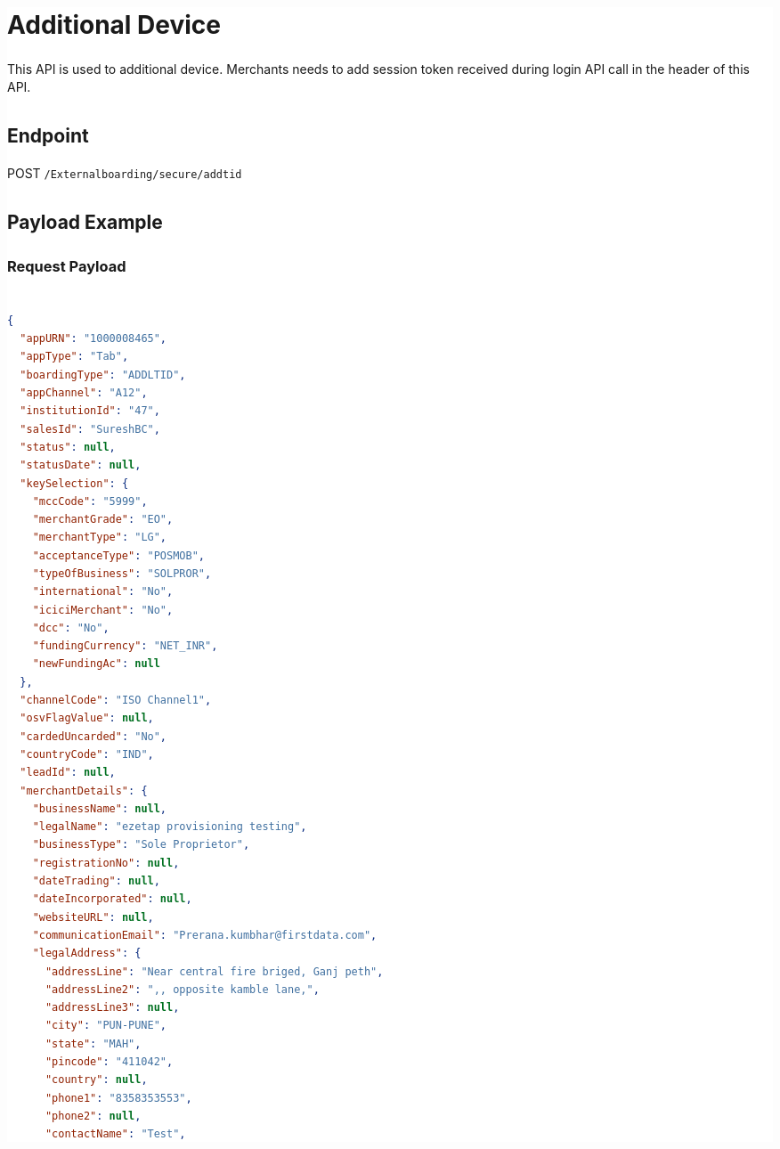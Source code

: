 # Additional Device

This API is used to additional device. Merchants needs to add session token received during login API call in the header of this API.


## Endpoint

POST `/Externalboarding/secure/addtid`

## Payload Example

### Request Payload

```json

{
  "appURN": "1000008465",
  "appType": "Tab",
  "boardingType": "ADDLTID",
  "appChannel": "A12",
  "institutionId": "47",
  "salesId": "SureshBC",
  "status": null,
  "statusDate": null,
  "keySelection": {
    "mccCode": "5999",
    "merchantGrade": "EO",
    "merchantType": "LG",
    "acceptanceType": "POSMOB",
    "typeOfBusiness": "SOLPROR",
    "international": "No",
    "iciciMerchant": "No",
    "dcc": "No",
    "fundingCurrency": "NET_INR",
    "newFundingAc": null
  },
  "channelCode": "ISO Channel1",
  "osvFlagValue": null,
  "cardedUncarded": "No",
  "countryCode": "IND",
  "leadId": null,
  "merchantDetails": {
    "businessName": null,
    "legalName": "ezetap provisioning testing",
    "businessType": "Sole Proprietor",
    "registrationNo": null,
    "dateTrading": null,
    "dateIncorporated": null,
    "websiteURL": null,
    "communicationEmail": "Prerana.kumbhar@firstdata.com",
    "legalAddress": {
      "addressLine": "Near central fire briged, Ganj peth",
      "addressLine2": ",, opposite kamble lane,",
      "addressLine3": null,
      "city": "PUN-PUNE",
      "state": "MAH",
      "pincode": "411042",
      "country": null,
      "phone1": "8358353553",
      "phone2": null,
      "contactName": "Test",
```